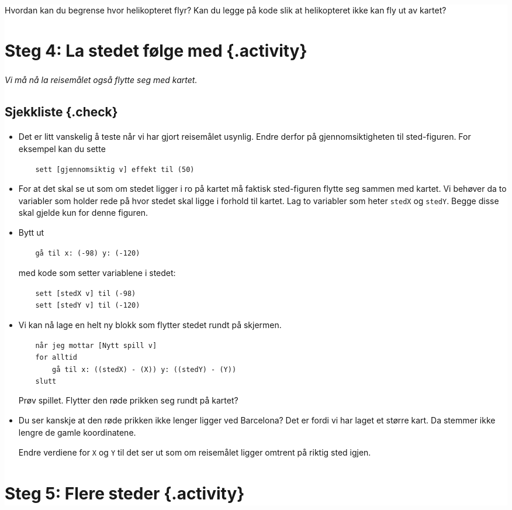 Hvordan kan du begrense hvor helikopteret flyr? Kan du legge på kode
slik at helikopteret ikke kan fly ut av kartet?

# Steg 4: La stedet følge med {.activity}

*Vi må nå la reisemålet også flytte seg med kartet.*

## Sjekkliste {.check}

+ Det er litt vanskelig å teste når vi har gjort reisemålet
  usynlig. Endre derfor på gjennomsiktigheten til sted-figuren. For
  eksempel kan du sette

    ```blocks
        sett [gjennomsiktig v] effekt til (50)
    ```

+ For at det skal se ut som om stedet ligger i ro på kartet må faktisk
  sted-figuren flytte seg sammen med kartet. Vi behøver da to
  variabler som holder rede på hvor stedet skal ligge i forhold til
  kartet. Lag to variabler som heter `stedX` og `stedY`. Begge disse
  skal gjelde kun for denne figuren.

+ Bytt ut

    ```blocks
        gå til x: (-98) y: (-120)
    ```

    med kode som setter variablene i stedet:

    ```blocks
        sett [stedX v] til (-98)
        sett [stedY v] til (-120)
    ```

+ Vi kan nå lage en helt ny blokk som flytter stedet rundt på
  skjermen.

    ```blocks
        når jeg mottar [Nytt spill v]
        for alltid
            gå til x: ((stedX) - (X)) y: ((stedY) - (Y))
        slutt
    ```

    Prøv spillet. Flytter den røde prikken seg rundt på kartet?

+ Du ser kanskje at den røde prikken ikke lenger ligger ved Barcelona?
  Det er fordi vi har laget et større kart. Da stemmer ikke lengre de
  gamle koordinatene.

    Endre verdiene for `X` og `Y` til det ser ut som om reisemålet
    ligger omtrent på riktig sted igjen.

# Steg 5: Flere steder {.activity}
